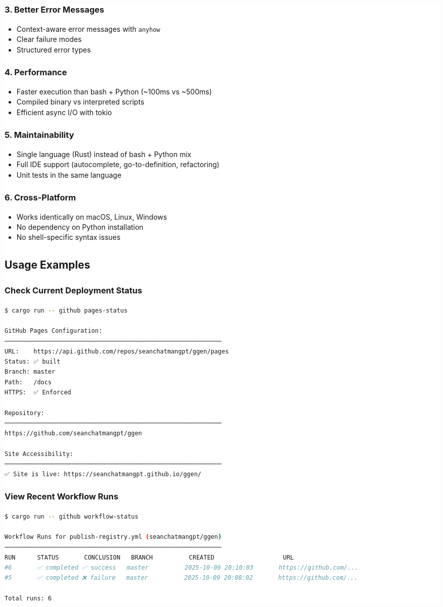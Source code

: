 ### 3. Better Error Messages
- Context-aware error messages with `anyhow`
- Clear failure modes
- Structured error types

### 4. Performance
- Faster execution than bash + Python (~100ms vs ~500ms)
- Compiled binary vs interpreted scripts
- Efficient async I/O with tokio

### 5. Maintainability
- Single language (Rust) instead of bash + Python mix
- Full IDE support (autocomplete, go-to-definition, refactoring)
- Unit tests in the same language

### 6. Cross-Platform
- Works identically on macOS, Linux, Windows
- No dependency on Python installation
- No shell-specific syntax issues

## Usage Examples

### Check Current Deployment Status

```bash
$ cargo run -- github pages-status

GitHub Pages Configuration:
────────────────────────────────────────────────────────────
URL:    https://api.github.com/repos/seanchatmangpt/ggen/pages
Status: ✅ built
Branch: master
Path:   /docs
HTTPS:  ✅ Enforced

Repository:
────────────────────────────────────────────────────────────
https://github.com/seanchatmangpt/ggen

Site Accessibility:
────────────────────────────────────────────────────────────
✅ Site is live: https://seanchatmangpt.github.io/ggen/
```

### View Recent Workflow Runs

```bash
$ cargo run -- github workflow-status

Workflow Runs for publish-registry.yml (seanchatmangpt/ggen)
────────────────────────────────────────────────────────────
RUN      STATUS       CONCLUSION   BRANCH          CREATED                   URL
#6       ✅ completed ✅ success   master          2025-10-09 20:10:03       https://github.com/...
#5       ✅ completed ❌ failure   master          2025-10-09 20:08:02       https://github.com/...

Total runs: 6
```
